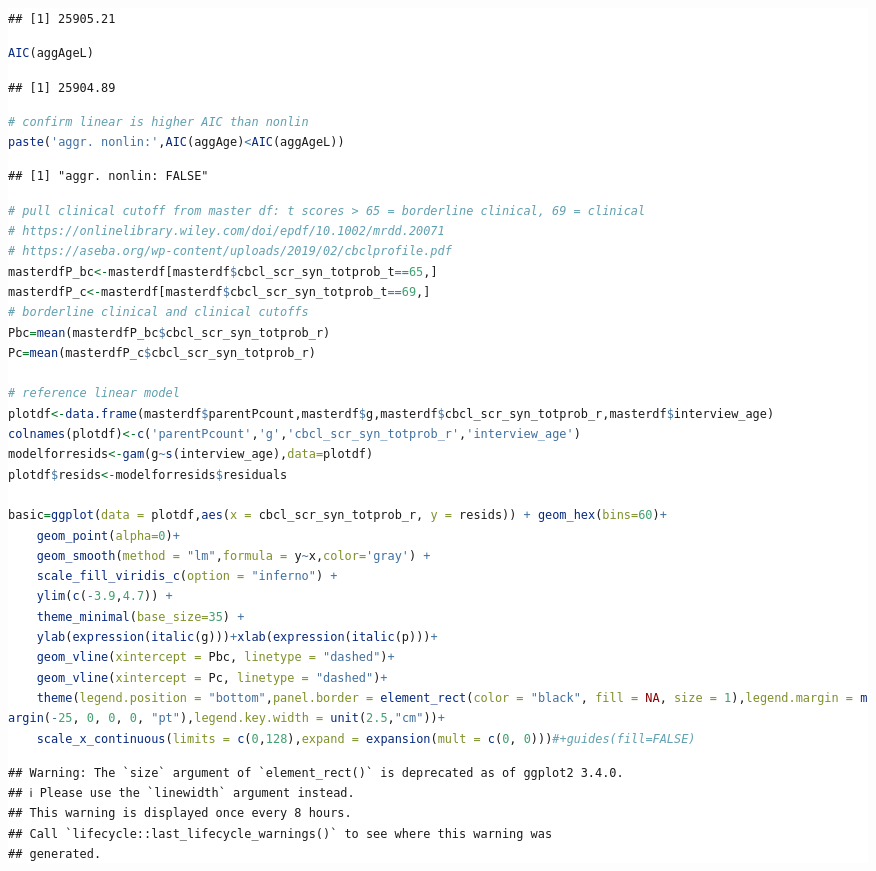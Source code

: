     ## [1] 25905.21

``` r
AIC(aggAgeL)
```

    ## [1] 25904.89

``` r
# confirm linear is higher AIC than nonlin
paste('aggr. nonlin:',AIC(aggAge)<AIC(aggAgeL))
```

    ## [1] "aggr. nonlin: FALSE"

``` r
# pull clinical cutoff from master df: t scores > 65 = borderline clinical, 69 = clinical
# https://onlinelibrary.wiley.com/doi/epdf/10.1002/mrdd.20071
# https://aseba.org/wp-content/uploads/2019/02/cbclprofile.pdf
masterdfP_bc<-masterdf[masterdf$cbcl_scr_syn_totprob_t==65,]
masterdfP_c<-masterdf[masterdf$cbcl_scr_syn_totprob_t==69,]
# borderline clinical and clinical cutoffs
Pbc=mean(masterdfP_bc$cbcl_scr_syn_totprob_r)
Pc=mean(masterdfP_c$cbcl_scr_syn_totprob_r)

# reference linear model
plotdf<-data.frame(masterdf$parentPcount,masterdf$g,masterdf$cbcl_scr_syn_totprob_r,masterdf$interview_age)
colnames(plotdf)<-c('parentPcount','g','cbcl_scr_syn_totprob_r','interview_age')
modelforresids<-gam(g~s(interview_age),data=plotdf)
plotdf$resids<-modelforresids$residuals

basic=ggplot(data = plotdf,aes(x = cbcl_scr_syn_totprob_r, y = resids)) + geom_hex(bins=60)+
    geom_point(alpha=0)+
    geom_smooth(method = "lm",formula = y~x,color='gray') +
    scale_fill_viridis_c(option = "inferno") +
    ylim(c(-3.9,4.7)) +
    theme_minimal(base_size=35) + 
    ylab(expression(italic(g)))+xlab(expression(italic(p)))+
    geom_vline(xintercept = Pbc, linetype = "dashed")+
    geom_vline(xintercept = Pc, linetype = "dashed")+
    theme(legend.position = "bottom",panel.border = element_rect(color = "black", fill = NA, size = 1),legend.margin = margin(-25, 0, 0, 0, "pt"),legend.key.width = unit(2.5,"cm"))+
    scale_x_continuous(limits = c(0,128),expand = expansion(mult = c(0, 0)))#+guides(fill=FALSE)
```

    ## Warning: The `size` argument of `element_rect()` is deprecated as of ggplot2 3.4.0.
    ## ℹ Please use the `linewidth` argument instead.
    ## This warning is displayed once every 8 hours.
    ## Call `lifecycle::last_lifecycle_warnings()` to see where this warning was
    ## generated.
